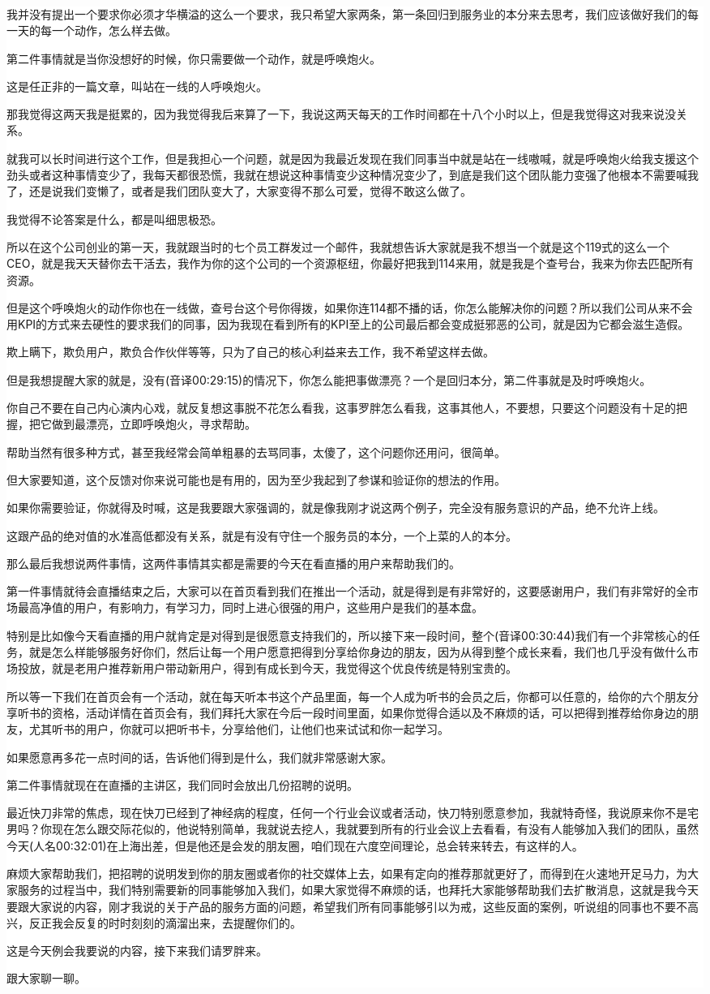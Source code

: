 我并没有提出一个要求你必须才华横溢的这么一个要求，我只希望大家两条，第一条回归到服务业的本分来去思考，我们应该做好我们的每一天的每一个动作，怎么样去做。

第二件事情就是当你没想好的时候，你只需要做一个动作，就是呼唤炮火。

这是任正非的一篇文章，叫站在一线的人呼唤炮火。

那我觉得这两天我是挺累的，因为我觉得我后来算了一下，我说这两天每天的工作时间都在十八个小时以上，但是我觉得这对我来说没关系。


就我可以长时间进行这个工作，但是我担心一个问题，就是因为我最近发现在我们同事当中就是站在一线嗷喊，就是呼唤炮火给我支援这个劲头或者这种事情变少了，我每天都很恐慌，我就在想说这种事情变少这种情况变少了，到底是我们这个团队能力变强了他根本不需要喊我了，还是说我们变懒了，或者是我们团队变大了，大家变得不那么可爱，觉得不敢这么做了。

我觉得不论答案是什么，都是叫细思极恐。

所以在这个公司创业的第一天，我就跟当时的七个员工群发过一个邮件，我就想告诉大家就是我不想当一个就是这个119式的这么一个CEO，就是我天天替你去干活去，我作为你的这个公司的一个资源枢纽，你最好把我到114来用，就是我是个查号台，我来为你去匹配所有资源。

但是这个呼唤炮火的动作你也在一线做，查号台这个号你得拨，如果你连114都不播的话，你怎么能解决你的问题？所以我们公司从来不会用KPI的方式来去硬性的要求我们的同事，因为我现在看到所有的KPI至上的公司最后都会变成挺邪恶的公司，就是因为它都会滋生造假。

欺上瞒下，欺负用户，欺负合作伙伴等等，只为了自己的核心利益来去工作，我不希望这样去做。

但是我想提醒大家的就是，没有(音译00:29:15)的情况下，你怎么能把事做漂亮？一个是回归本分，第二件事就是及时呼唤炮火。

你自己不要在自己内心演内心戏，就反复想这事脱不花怎么看我，这事罗胖怎么看我，这事其他人，不要想，只要这个问题没有十足的把握，把它做到最漂亮，立即呼唤炮火，寻求帮助。

帮助当然有很多种方式，甚至我经常会简单粗暴的去骂同事，太傻了，这个问题你还用问，很简单。


但大家要知道，这个反馈对你来说可能也是有用的，因为至少我起到了参谋和验证你的想法的作用。

如果你需要验证，你就得及时喊，这是我要跟大家强调的，就是像我刚才说这两个例子，完全没有服务意识的产品，绝不允许上线。

这跟产品的绝对值的水准高低都没有关系，就是有没有守住一个服务员的本分，一个上菜的人的本分。

那么最后我想说两件事情，这两件事情其实都是需要的今天在看直播的用户来帮助我们的。


第一件事情就待会直播结束之后，大家可以在首页看到我们在推出一个活动，就是得到是有非常好的，这要感谢用户，我们有非常好的全市场最高净值的用户，有影响力，有学习力，同时上进心很强的用户，这些用户是我们的基本盘。

特别是比如像今天看直播的用户就肯定是对得到是很愿意支持我们的，所以接下来一段时间，整个(音译00:30:44)我们有一个非常核心的任务，就是怎么样能够服务好你们，然后让每一个用户愿意把得到分享给你身边的朋友，因为从得到整个成长来看，我们也几乎没有做什么市场投放，就是老用户推荐新用户带动新用户，得到有成长到今天，我觉得这个优良传统是特别宝贵的。


所以等一下我们在首页会有一个活动，就在每天听本书这个产品里面，每一个人成为听书的会员之后，你都可以任意的，给你的六个朋友分享听书的资格，活动详情在首页会有，我们拜托大家在今后一段时间里面，如果你觉得合适以及不麻烦的话，可以把得到推荐给你身边的朋友，尤其听书的用户，你就可以把听书卡，分享给他们，让他们也来试试和你一起学习。

如果愿意再多花一点时间的话，告诉他们得到是什么，我们就非常感谢大家。

第二件事情就现在在直播的主讲区，我们同时会放出几份招聘的说明。


最近快刀非常的焦虑，现在快刀已经到了神经病的程度，任何一个行业会议或者活动，快刀特别愿意参加，我就特奇怪，我说原来你不是宅男吗？你现在怎么跟交际花似的，他说特别简单，我就说去挖人，我就要到所有的行业会议上去看看，有没有人能够加入我们的团队，虽然今天(人名00:32:01)在上海出差，但是他还是会发的朋友圈，咱们现在六度空间理论，总会转来转去，有这样的人。


麻烦大家帮助我们，把招聘的说明发到你的朋友圈或者你的社交媒体上去，如果有定向的推荐那就更好了，而得到在火速地开足马力，为大家服务的过程当中，我们特别需要新的同事能够加入我们，如果大家觉得不麻烦的话，也拜托大家能够帮助我们去扩散消息，这就是我今天要跟大家说的内容，刚才我说的关于产品的服务方面的问题，希望我们所有同事能够引以为戒，这些反面的案例，听说组的同事也不要不高兴，反正我会反复的时时刻刻的滴溜出来，去提醒你们的。

这是今天例会我要说的内容，接下来我们请罗胖来。

跟大家聊一聊。
